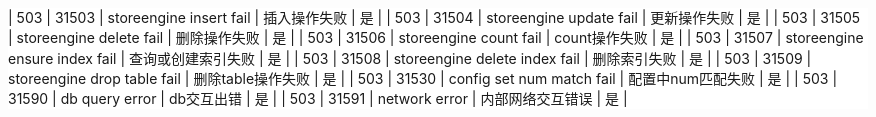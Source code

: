 | 503 | 31503 | storeengine insert fail | 插入操作失败 | 是 |
| 503 | 31504 | storeengine update fail | 更新操作失败 | 是 |
| 503 | 31505 | storeengine delete fail | 删除操作失败 | 是 |
| 503 | 31506 | storeengine count fail | count操作失败 | 是 |
| 503 | 31507 | storeengine ensure index fail | 查询或创建索引失败 | 是 |
| 503 | 31508 | storeengine delete index fail | 删除索引失败 | 是 |
| 503 | 31509 | storeengine drop table fail | 删除table操作失败 | 是 |
| 503 | 31530 | config set num match fail | 配置中num匹配失败 | 是 |
| 503 | 31590 | db query error | db交互出错 | 是 |
| 503 | 31591 | network error | 内部网络交互错误 | 是 |
